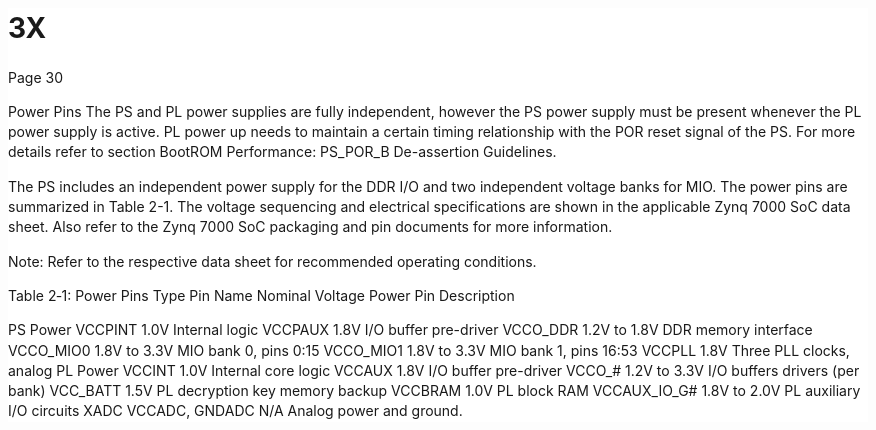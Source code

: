 # 3X

Page 30


Power Pins
The PS and PL power supplies are fully independent, however the PS power supply must be present whenever the PL power supply is active. PL power up needs to maintain a certain timing relationship with the POR reset signal of the PS. For more details refer to section BootROM Performance: PS_POR_B De-assertion Guidelines.

The PS includes an independent power supply for the DDR I/O and two independent voltage banks for MIO. The power pins are summarized in Table 2-1. The voltage sequencing and electrical specifications are shown in the applicable Zynq 7000 SoC data sheet. Also refer to the Zynq 7000 SoC packaging and pin documents for more information.



Note: Refer to the respective data sheet for recommended operating conditions.

Table 2‐1: Power Pins
Type Pin Name Nominal Voltage Power Pin Description

PS Power
VCCPINT
1.0V
Internal logic
VCCPAUX
1.8V
I/O buffer pre-driver
VCCO_DDR
1.2V to 1.8V
DDR memory interface
VCCO_MIO0
1.8V to 3.3V
MIO bank 0, pins 0:15
VCCO_MIO1
1.8V to 3.3V
MIO bank 1, pins 16:53
VCCPLL
1.8V
Three PLL clocks, analog
PL Power
VCCINT
1.0V
Internal core logic
VCCAUX
1.8V
I/O buffer pre-driver
VCCO_#
1.2V to 3.3V
I/O buffers drivers (per bank)
VCC_BATT
1.5V
PL decryption key memory backup
VCCBRAM
1.0V
PL block RAM
VCCAUX_IO_G#
1.8V to 2.0V
PL auxiliary I/O circuits
XADC
VCCADC,
GNDADC
N/A
Analog power and ground.